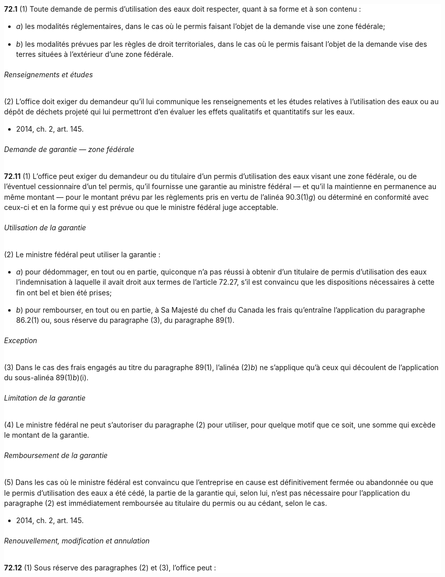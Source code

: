 **72.1** (1) Toute demande de permis d’utilisation des eaux doit respecter, quant à sa forme et à son contenu :

  * _a_) les modalités réglementaires, dans le cas où le permis faisant l’objet de la demande vise une zone fédérale;

  * _b_) les modalités prévues par les règles de droit territoriales, dans le cas où le permis faisant l’objet de la demande vise des terres situées à l’extérieur d’une zone fédérale.

###### Renseignements et études

(2) L’office doit exiger du demandeur qu’il lui communique les renseignements et les études relatives à l’utilisation des eaux ou au dépôt de déchets projeté qui lui permettront d’en évaluer les effets qualitatifs et quantitatifs sur les eaux.

  * 2014, ch. 2, art. 145.

###### Demande de garantie — zone fédérale

**72.11** (1) L’office peut exiger du demandeur ou du titulaire d’un permis d’utilisation des eaux visant une zone fédérale, ou de l’éventuel cessionnaire d’un tel permis, qu’il fournisse une garantie au ministre fédéral — et qu’il la maintienne en permanence au même montant — pour le montant prévu par les règlements pris en vertu de l’alinéa 90.3(1)_g_) ou déterminé en conformité avec ceux-ci et en la forme qui y est prévue ou que le ministre fédéral juge acceptable.

###### Utilisation de la garantie

(2) Le ministre fédéral peut utiliser la garantie :

  * _a_) pour dédommager, en tout ou en partie, quiconque n’a pas réussi à obtenir d’un titulaire de permis d’utilisation des eaux l’indemnisation à laquelle il avait droit aux termes de l’article 72.27, s’il est convaincu que les dispositions nécessaires à cette fin ont bel et bien été prises;

  * _b_) pour rembourser, en tout ou en partie, à Sa Majesté du chef du Canada les frais qu’entraîne l’application du paragraphe 86.2(1) ou, sous réserve du paragraphe (3), du paragraphe 89(1).

###### Exception

(3) Dans le cas des frais engagés au titre du paragraphe 89(1), l’alinéa (2)_b_) ne s’applique qu’à ceux qui découlent de l’application du sous-alinéa 89(1)_b_)(i).

###### Limitation de la garantie

(4) Le ministre fédéral ne peut s’autoriser du paragraphe (2) pour utiliser, pour quelque motif que ce soit, une somme qui excède le montant de la garantie.

###### Remboursement de la garantie

(5) Dans les cas où le ministre fédéral est convaincu que l’entreprise en cause est définitivement fermée ou abandonnée ou que le permis d’utilisation des eaux a été cédé, la partie de la garantie qui, selon lui, n’est pas nécessaire pour l’application du paragraphe (2) est immédiatement remboursée au titulaire du permis ou au cédant, selon le cas.

  * 2014, ch. 2, art. 145.

###### Renouvellement, modification et annulation

**72.12** (1) Sous réserve des paragraphes (2) et (3), l’office peut :
